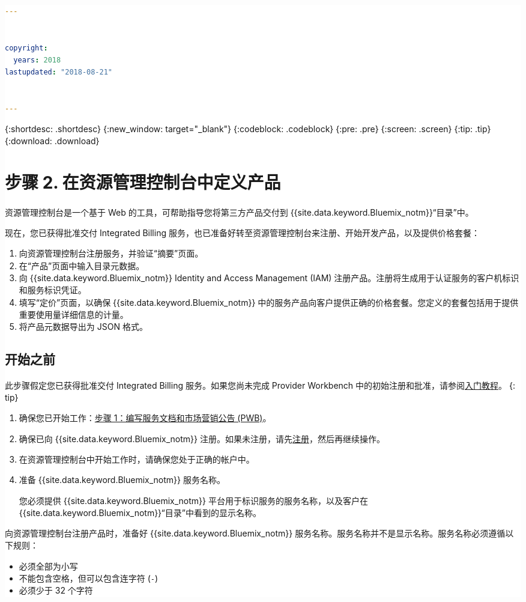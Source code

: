 ```yaml
---


copyright:
  years: 2018
lastupdated: "2018-08-21"


---
```


{:shortdesc: .shortdesc}
{:new_window: target="_blank"}
{:codeblock: .codeblock}
{:pre: .pre}
{:screen: .screen}
{:tip: .tip}
{:download: .download}

# 步骤 2. 在资源管理控制台中定义产品

资源管理控制台是一个基于 Web 的工具，可帮助指导您将第三方产品交付到 {{site.data.keyword.Bluemix_notm}}“目录”中。

现在，您已获得批准交付 Integrated Billing 服务，也已准备好转至资源管理控制台来注册、开始开发产品，以及提供价格套餐：
   1. 向资源管理控制台注册服务，并验证“摘要”页面。
   2. 在“产品”页面中输入目录元数据。
   3. 向 {{site.data.keyword.Bluemix_notm}} Identity and Access Management (IAM) 注册产品。注册将生成用于认证服务的客户机标识和服务标识凭证。
   4. 填写“定价”页面，以确保 {{site.data.keyword.Bluemix_notm}} 中的服务产品向客户提供正确的价格套餐。您定义的套餐包括用于提供重要使用量详细信息的计量。
   5. 将产品元数据导出为 JSON 格式。


## 开始之前

此步骤假定您已获得批准交付 Integrated Billing 服务。如果您尚未完成 Provider Workbench 中的初始注册和批准，请参阅[入门教程](/docs/third-party/index.html)。
{: tip}

1. 确保您已开始工作：[步骤 1：编写服务文档和市场营销公告 (PWB)](/docs/third-party/cis1-docs-marketing.html)。
2. 确保已向 {{site.data.keyword.Bluemix_notm}} 注册。如果未注册，请先[注册](https://console.bluemix.net/registration)，然后再继续操作。
3. 在资源管理控制台中开始工作时，请确保您处于正确的帐户中。
4. 准备 {{site.data.keyword.Bluemix_notm}} 服务名称。

   您必须提供 {{site.data.keyword.Bluemix_notm}} 平台用于标识服务的服务名称，以及客户在 {{site.data.keyword.Bluemix_notm}}“目录”中看到的显示名称。

  向资源管理控制台注册产品时，准备好 {{site.data.keyword.Bluemix_notm}} 服务名称。服务名称并不是显示名称。服务名称必须遵循以下规则：
   - 必须全部为小写
   - 不能包含空格，但可以包含连字符 (`-`)
   - 必须少于 32 个字符
